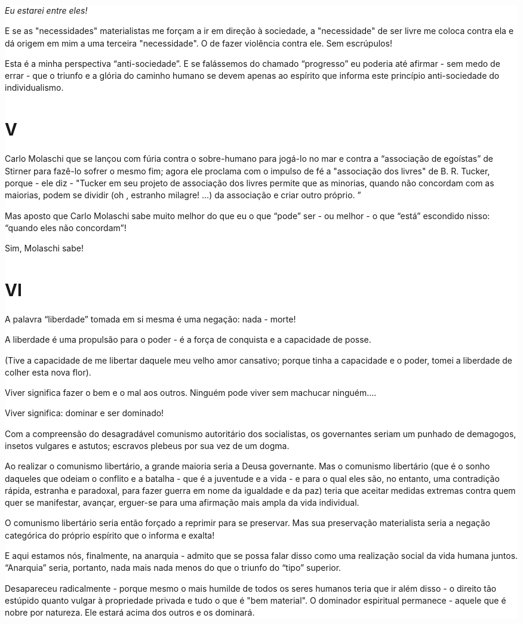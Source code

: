 *Eu estarei entre eles!*

E se as "necessidades" materialistas me forçam a ir em direção à sociedade, a "necessidade" de ser livre me coloca contra ela e dá origem em mim a uma terceira "necessidade". O de fazer violência contra ele. Sem escrúpulos!

Esta é a minha perspectiva “anti-sociedade”. E se falássemos do chamado “progresso” eu poderia até afirmar - sem medo de errar - que o triunfo e a glória do caminho humano se devem apenas ao espírito que informa este princípio anti-sociedade do individualismo.

# V

Carlo Molaschi que se lançou com fúria contra o sobre-humano para jogá-lo no mar e contra a “associação de egoístas” de Stirner para fazê-lo sofrer o mesmo fim; agora ele proclama com o impulso de fé a "associação dos livres" de B. R. Tucker, porque - ele diz - "Tucker em seu projeto de associação dos livres permite que as minorias, quando não concordam com as maiorias, podem se dividir (oh , estranho milagre! ...) da associação e criar outro próprio. ”

Mas aposto que Carlo Molaschi sabe muito melhor do que eu o que “pode” ser - ou melhor - o que “está” escondido nisso: “quando eles não concordam”!

Sim, Molaschi sabe!

# VI

A palavra “liberdade” tomada em si mesma é uma negação: nada - morte!

A liberdade é uma propulsão para o poder - é a força de conquista e a capacidade de posse.

(Tive a capacidade de me libertar daquele meu velho amor cansativo; porque tinha a capacidade e o poder, tomei a liberdade de colher esta nova flor).

Viver significa fazer o bem e o mal aos outros. Ninguém pode viver sem machucar ninguém....

Viver significa: dominar e ser dominado!

Com a compreensão do desagradável comunismo autoritário dos socialistas, os governantes seriam um punhado de demagogos, insetos vulgares e astutos; escravos plebeus por sua vez de um dogma.

Ao realizar o comunismo libertário, a grande maioria seria a Deusa governante. Mas o comunismo libertário (que é o sonho daqueles que odeiam o conflito e a batalha - que é a juventude e a vida - e para o qual eles são, no entanto, uma contradição rápida, estranha e paradoxal, para fazer guerra em nome da igualdade e da paz) teria que aceitar medidas extremas contra quem quer se manifestar, avançar, erguer-se para uma afirmação mais ampla da vida individual.

O comunismo libertário seria então forçado a reprimir para se preservar. Mas sua preservação materialista seria a negação categórica do próprio espírito que o informa e exalta!

E aqui estamos nós, finalmente, na anarquia - admito que se possa falar disso como uma realização social da vida humana juntos. “Anarquia” seria, portanto, nada mais nada menos do que o triunfo do “tipo” superior.

Desapareceu radicalmente - porque mesmo o mais humilde de todos os seres humanos teria que ir além disso - o direito tão estúpido quanto vulgar à propriedade privada e tudo o que é "bem material". O dominador espiritual permanece - aquele que é nobre por natureza. Ele estará acima dos outros e os dominará.
